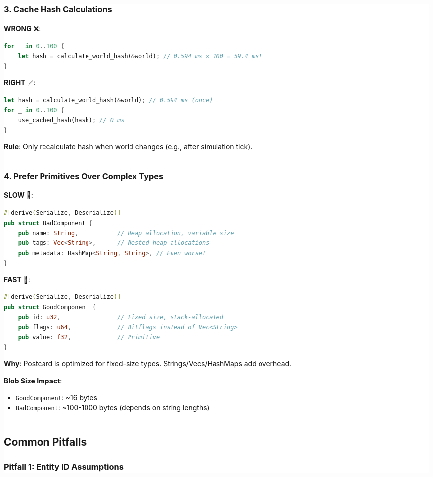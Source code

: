 
### 3. Cache Hash Calculations

**WRONG** ❌:
```rust
for _ in 0..100 {
    let hash = calculate_world_hash(&world); // 0.594 ms × 100 = 59.4 ms!
}
```

**RIGHT** ✅:
```rust
let hash = calculate_world_hash(&world); // 0.594 ms (once)
for _ in 0..100 {
    use_cached_hash(hash); // 0 ms
}
```

**Rule**: Only recalculate hash when world changes (e.g., after simulation tick).

---

### 4. Prefer Primitives Over Complex Types

**SLOW** 🐌:
```rust
#[derive(Serialize, Deserialize)]
pub struct BadComponent {
    pub name: String,           // Heap allocation, variable size
    pub tags: Vec<String>,      // Nested heap allocations
    pub metadata: HashMap<String, String>, // Even worse!
}
```

**FAST** 🚀:
```rust
#[derive(Serialize, Deserialize)]
pub struct GoodComponent {
    pub id: u32,                // Fixed size, stack-allocated
    pub flags: u64,             // Bitflags instead of Vec<String>
    pub value: f32,             // Primitive
}
```

**Why**: Postcard is optimized for fixed-size types. Strings/Vecs/HashMaps add overhead.

**Blob Size Impact**:
- `GoodComponent`: ~16 bytes
- `BadComponent`: ~100-1000 bytes (depends on string lengths)

---

## Common Pitfalls

### Pitfall 1: Entity ID Assumptions
